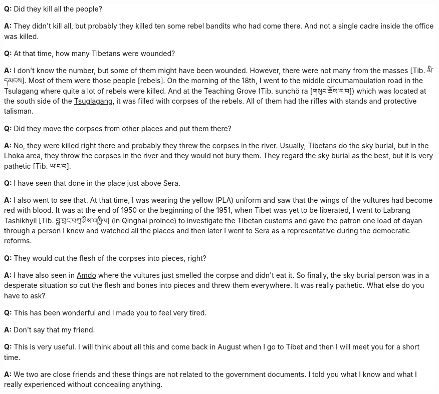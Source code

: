 **Q:**  Did they kill all the people?   

**A:**  They didn't kill all, but probably they killed ten some rebel bandits who had come there. And not a single cadre inside the office was killed.   

**Q:**  At that time, how many Tibetans were wounded?   

**A:**  I don't know the number, but some of them might have been wounded. However, there were not many from the masses [Tib. མི་དམངས]. Most of them were those people [rebels]. On the morning of the 18th, I went to the middle circumambulation road in the Tsulagang where quite a lot of rebels were killed. And at the Teaching Grove (Tib. sunchö ra [གསུང་ཆོས་ར་བ]) which was located at the south side of the <a href="#" data-tooltip="[tib. གཙུག་ལག་ཁང]** The famous temple in the center of Lhasa that also housed important government offices, like the Kashag. The Jokhang is part of this temple.">Tsuglagang</a>, it was filled with corpses of the rebels. All of them had the rifles with stands and protective talisman.   

**Q:**  Did they move the corpses from other places and put them there?   

**A:**  No, they were killed right there and probably they threw the corpses in the river. Usually, Tibetans do the sky burial, but in the Lhoka area, they throw the corpses in the river and they would not bury them. They regard the sky burial as the best, but it is very pathetic [Tib. ཡ་ང་བ].   

**Q:**  I have seen that done in the place just above Sera.   

**A:**  I also went to see that. At that time, I was wearing the yellow (PLA) uniform and saw that the wings of the vultures had become red with blood. It was at the end of 1950 or the beginning of the 1951, when Tibet was yet to be liberated, I went to Labrang Tashikhyil [Tib. བླ་བྲང་བཀྲ་ཤིས་འཁྱིལ] (in Qinghai proince) to investigate the Tibetan customs and gave the patron one load of <a href="#" data-tooltip="[tib. ད་ཡང; ch. 大洋]** A Chinese silver dollar that had the image of Yuan Shikai on its face. It was used by the Chinese government in Tibet in the 1950s because Tibetans did not accept Chinese paper currency.">dayan</a> through a person I knew and watched all the places and then later I went to Sera as a representative during the democratic reforms.   

**Q:**  They would cut the flesh of the corpses into pieces, right?   

**A:**  I have also seen in <a href="#" data-tooltip="[tib. ཨ་མདོ]** One of the three main Tibetan sub-ethnic areas. It is located in the northeast of the Tibetan Plateau mostly in today&#x27;s Qinghai Province. A person from Amdo is called an Amdowa.">Amdo</a> where the vultures just smelled the corpse and didn't eat it. So finally, the sky burial person was in a desperate situation so cut the flesh and bones into pieces and threw them everywhere. It was really pathetic. What else do you have to ask?   

**Q:**  This has been wonderful and I made you to feel very tired.   

**A:**  Don't say that my friend.   

**Q:**  This is very useful. I will think about all this and come back in August when I go to Tibet and then I will meet you for a short time.   

**A:**  We two are close friends and these things are not related to the government documents. I told you what I know and what I really experienced without concealing anything.   


